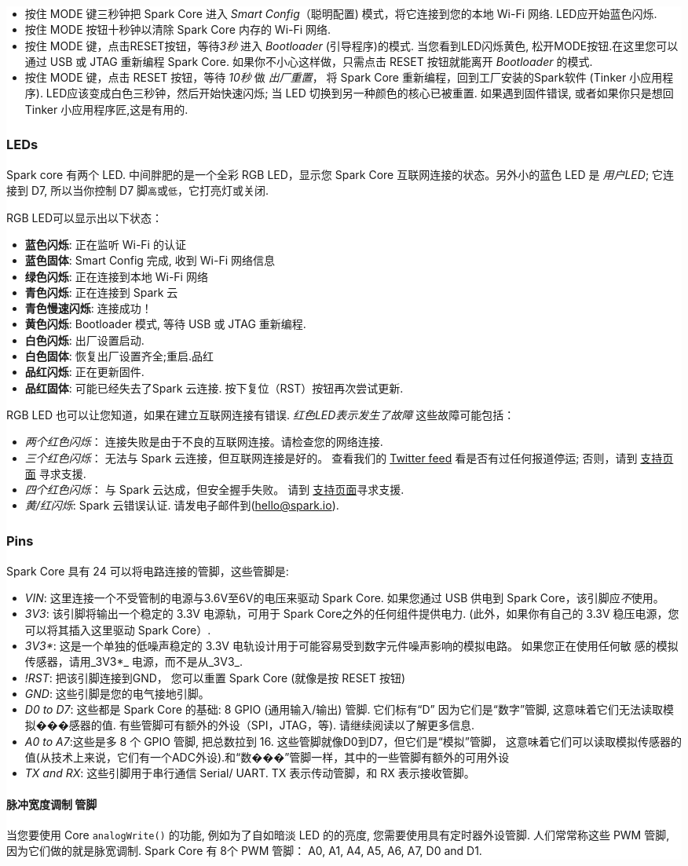 - 按住 MODE 键三秒钟把 Spark Core 进入 *Smart Config*（聪明配置) 模式，将它连接到您的本地 Wi-Fi 网络. LED应开始蓝色闪烁.
- 按住 MODE 按钮十秒钟以清除 Spark Core 内存的 Wi-Fi 网络.
- 按住 MODE 键，点击RESET按钮，等待*3秒* 进入 *Bootloader* (引导程序)的模式. 当您看到LED闪烁黄色, 松开MODE按钮.在这里您可以通过 USB 或 JTAG 重新编程 Spark Core.  如果你不小心这样做，只需点击 RESET 按钮就能离开 *Bootloader* 的模式.
- 按住 MODE 键，点击 RESET 按钮，等待 *10秒* 做 *出厂重置*， 将 Spark Core 重新编程，回到工厂安装的Spark软件 (Tinker 小应用程序). LED应该变成白色三秒钟，然后开始快速闪烁; 当 LED 切换到另一种颜色的核心已被重置. 如果遇到固件错误, 或者如果你只是想回 Tinker 小应用程序匠,这是有用的.


### LEDs

Spark core 有两个 LED. 中间胖肥的是一个全彩 RGB LED，显示您 Spark Core 互联网连接的状态。另外小的蓝色 LED 是 *用户LED*; 它连接到 D7, 所以当你控制 D7 脚`高`或`低`，它打亮灯或关闭.

RGB LED可以显示出以下状态：

- **蓝色闪烁**: 正在监听 Wi-Fi 的认证
- **蓝色固体**: Smart Config 完成, 收到 Wi-Fi 网络信息
- **绿色闪烁**: 正在连接到本地 Wi-Fi 网络
- **青色闪烁**: 正在连接到 Spark 云
- **青色慢速闪烁**: 连接成功！
- **黄色闪烁**: Bootloader 模式, 等待 USB 或 JTAG 重新编程.
- **白色闪烁**: 出厂设置启动.
- **白色固体**: 恢复出厂设置齐全;重启.品红
- **品红闪烁**: 正在更新固件.
- **品红固体**: 可能已经失去了Spark 云连接. 按下复位（RST）按钮再次尝试更新.

RGB LED 也可以让您知道，如果在建立互联网连接有错误. *红色LED表示发生了故障* 这些故障可能包括：

- *两个红色闪烁*： 连接失败是由于不良的互联网连接。请检查您的网络连接.
- *三个红色闪烁*： 无法与 Spark 云连接，但互联网连接是好的。 查看我们的 [Twitter feed](http://www.twitter.com/sparkdevices) 看是否有过任何报道停运; 否则，请到 [支持页面](https://www.sparkdevices.com/support) 寻求支援.
- *四个红色闪烁*： 与 Spark 云达成，但安全握手失败。 请到 [支持页面](https://www.sparkdevices.com/support)寻求支援.
- *黄/红闪烁*: Spark 云错误认证. 请发电子邮件到(<a href="mailto@hello@spark.io">hello@spark.io</a>).

### Pins

Spark Core 具有 24 可以将电路连接的管脚，这些管脚是:

- _VIN_: 这里连接一个不受管制的电源与3.6V至6V的电压来驱动 Spark Core. 如果您通过 USB 供电到 Spark Core，该引脚应*不*使用。
- _3V3_: 该引脚将输出一个稳定的 3.3V 电源轨，可用于 Spark Core之外的任何组件提供电力. (此外，如果你有自己的 3.3V 稳压电源，您可以将其插入这里驱动 Spark Core）.
- _3V3*_: 这是一个单独的低噪声稳定的 3.3V 电轨设计用于可能容易受到数字元件噪声影响的模拟电路。 如果您正在使用任何敏 感的模拟传感器，请用_3V3*_ 电源，而不是从_3V3_.
- _!RST_: 把该引脚连接到GND， 您可以重置 Spark Core (就像是按 RESET 按钮)
- _GND_: 这些引脚是您的电气接地引脚。
- _D0 to D7_: 这些都是 Spark Core 的基础: 8 GPIO (通用输入/输出) 管脚. 它们标有“D” 因为它们是“数字”管脚, 这意味着它们无法读取模拟���感器的值. 有些管脚可有额外的外设（SPI，JTAG，等). 请继续阅读以了解更多信息.
- _A0 to A7_:这些是多 8 个 GPIO 管脚, 把总数拉到 16. 这些管脚就像D0到D7，但它们是“模拟”管脚， 这意味着它们可以读取模拟传感器的值(从技术上来说，它们有一个ADC外设).和“数���”管脚一样，其中的一些管脚有额外的可用外设
- _TX and RX_: 这些引脚用于串行通信 Serial/ UART. TX 表示传动管脚，和 RX 表示接收管脚。

#### 脉冲宽度调制 管脚

当您要使用 Core `analogWrite()` 的功能, 例如为了自如暗淡 LED 的的亮度, 您需要使用具有定时器外设管脚.  人们常常称这些 PWM 管脚, 因为它们做的就是脉宽调制.  Spark Core 有 8个 PWM 管脚： A0, A1, A4, A5, A6, A7, D0 and D1.
